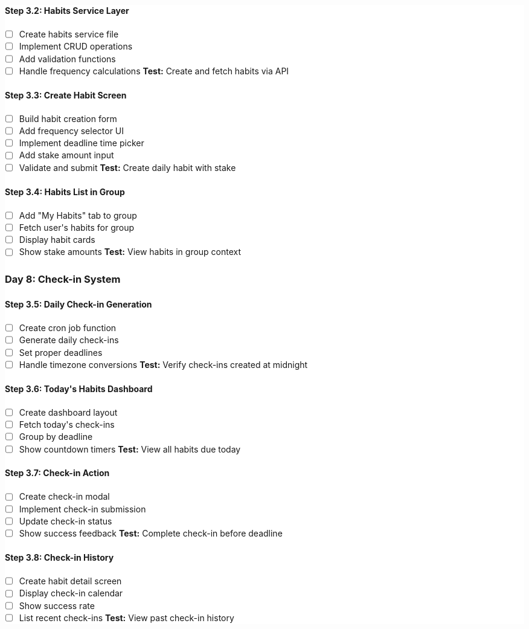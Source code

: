 #### Step 3.2: Habits Service Layer
- [ ] Create habits service file
- [ ] Implement CRUD operations
- [ ] Add validation functions
- [ ] Handle frequency calculations
**Test:** Create and fetch habits via API

#### Step 3.3: Create Habit Screen
- [ ] Build habit creation form
- [ ] Add frequency selector UI
- [ ] Implement deadline time picker
- [ ] Add stake amount input
- [ ] Validate and submit
**Test:** Create daily habit with stake

#### Step 3.4: Habits List in Group
- [ ] Add "My Habits" tab to group
- [ ] Fetch user's habits for group
- [ ] Display habit cards
- [ ] Show stake amounts
**Test:** View habits in group context

### Day 8: Check-in System

#### Step 3.5: Daily Check-in Generation
- [ ] Create cron job function
- [ ] Generate daily check-ins
- [ ] Set proper deadlines
- [ ] Handle timezone conversions
**Test:** Verify check-ins created at midnight

#### Step 3.6: Today's Habits Dashboard
- [ ] Create dashboard layout
- [ ] Fetch today's check-ins
- [ ] Group by deadline
- [ ] Show countdown timers
**Test:** View all habits due today

#### Step 3.7: Check-in Action
- [ ] Create check-in modal
- [ ] Implement check-in submission
- [ ] Update check-in status
- [ ] Show success feedback
**Test:** Complete check-in before deadline

#### Step 3.8: Check-in History
- [ ] Create habit detail screen
- [ ] Display check-in calendar
- [ ] Show success rate
- [ ] List recent check-ins
**Test:** View past check-in history
